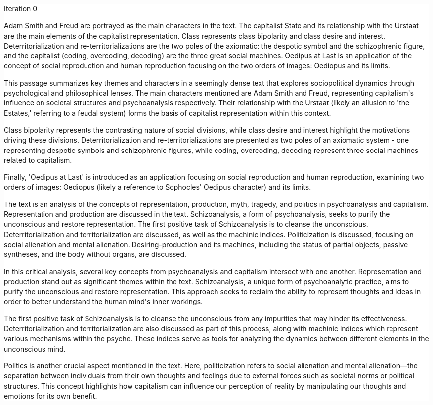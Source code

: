 



Iteration 0


Adam Smith and Freud are portrayed as the main characters in the text.
The capitalist State and its relationship with the Urstaat are the main elements of the capitalist representation.
Class represents class bipolarity and class desire and interest.
Deterritorialization and re-territorializations are the two poles of the axiomatic: the despotic symbol and the schizophrenic figure, and the capitalist (coding, overcoding, decoding) are the three great social machines.
Oedipus at Last is an application of the concept of social reproduction and human reproduction focusing on the two orders of images: Oediopus and its limits.

This passage summarizes key themes and characters in a seemingly dense text that explores sociopolitical dynamics through psychological and philosophical lenses. The main characters mentioned are Adam Smith and Freud, representing capitalism's influence on societal structures and psychoanalysis respectively. Their relationship with the Urstaat (likely an allusion to 'the Estates,' referring to a feudal system) forms the basis of capitalist representation within this context.

Class bipolarity represents the contrasting nature of social divisions, while class desire and interest highlight the motivations driving these divisions. Deterritorialization and re-territorializations are presented as two poles of an axiomatic system - one representing despotic symbols and schizophrenic figures, while coding, overcoding, decoding represent three social machines related to capitalism.

Finally, 'Oedipus at Last' is introduced as an application focusing on social reproduction and human reproduction, examining two orders of images: Oediopus (likely a reference to Sophocles' Oedipus character) and its limits.

The text is an analysis of the concepts of representation, production, myth, tragedy, and politics in psychoanalysis and capitalism.
Representation and production are discussed in the text.
Schizoanalysis, a form of psychoanalysis, seeks to purify the unconscious and restore representation.
The first positive task of Schizoanalysis is to cleanse the unconscious.
Deterritorialization and territorialization are discussed, as well as the machinic indices.
Politicization is discussed, focusing on social alienation and mental alienation.
Desiring-production and its machines, including the status of partial objects, passive syntheses, and the body without organs, are discussed.

In this critical analysis, several key concepts from psychoanalysis and capitalism intersect with one another. Representation and production stand out as significant themes within the text. Schizoanalysis, a unique form of psychoanalytic practice, aims to purify the unconscious and restore representation. This approach seeks to reclaim the ability to represent thoughts and ideas in order to better understand the human mind's inner workings.

The first positive task of Schizoanalysis is to cleanse the unconscious from any impurities that may hinder its effectiveness. Deterritorialization and territorialization are also discussed as part of this process, along with machinic indices which represent various mechanisms within the psyche. These indices serve as tools for analyzing the dynamics between different elements in the unconscious mind.

Politics is another crucial aspect mentioned in the text. Here, politicization refers to social alienation and mental alienation—the separation between individuals from their own thoughts and feelings due to external forces such as societal norms or political structures. This concept highlights how capitalism can influence our perception of reality by manipulating our thoughts and emotions for its own benefit.
